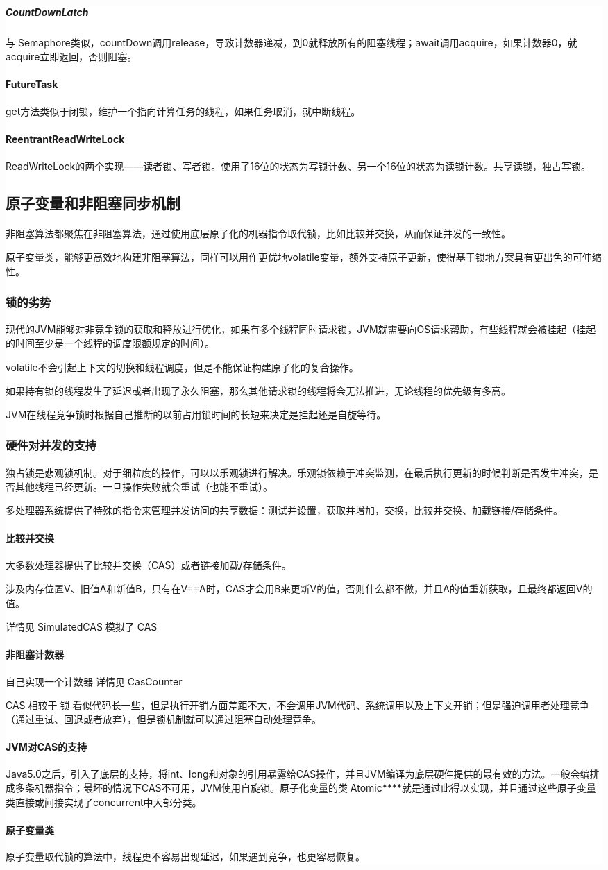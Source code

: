 ##### CountDownLatch 

与 Semaphore类似，countDown调用release，导致计数器递减，到0就释放所有的阻塞线程；await调用acquire，如果计数器0，就acquire立即返回，否则阻塞。

#### FutureTask

get方法类似于闭锁，维护一个指向计算任务的线程，如果任务取消，就中断线程。

#### ReentrantReadWriteLock

ReadWriteLock的两个实现——读者锁、写者锁。使用了16位的状态为写锁计数、另一个16位的状态为读锁计数。共享读锁，独占写锁。

## 原子变量和非阻塞同步机制

非阻塞算法都聚焦在非阻塞算法，通过使用底层原子化的机器指令取代锁，比如比较并交换，从而保证并发的一致性。

原子变量类，能够更高效地构建非阻塞算法，同样可以用作更优地volatile变量，额外支持原子更新，使得基于锁地方案具有更出色的可伸缩性。

### 锁的劣势

现代的JVM能够对非竞争锁的获取和释放进行优化，如果有多个线程同时请求锁，JVM就需要向OS请求帮助，有些线程就会被挂起（挂起的时间至少是一个线程的调度限额规定的时间）。

volatile不会引起上下文的切换和线程调度，但是不能保证构建原子化的复合操作。

如果持有锁的线程发生了延迟或者出现了永久阻塞，那么其他请求锁的线程将会无法推进，无论线程的优先级有多高。

JVM在线程竞争锁时根据自己推断的以前占用锁时间的长短来决定是挂起还是自旋等待。

### 硬件对并发的支持

独占锁是悲观锁机制。对于细粒度的操作，可以以乐观锁进行解决。乐观锁依赖于冲突监测，在最后执行更新的时候判断是否发生冲突，是否其他线程已经更新。一旦操作失败就会重试（也能不重试）。

多处理器系统提供了特殊的指令来管理并发访问的共享数据：测试并设置，获取并增加，交换，比较并交换、加载链接/存储条件。

#### 比较并交换

大多数处理器提供了比较并交换（CAS）或者链接加载/存储条件。

涉及内存位置V、旧值A和新值B，只有在V==A时，CAS才会用B来更新V的值，否则什么都不做，并且A的值重新获取，且最终都返回V的值。

详情见 SimulatedCAS 模拟了 CAS

#### 非阻塞计数器

自己实现一个计数器 详情见 CasCounter 

CAS 相较于 锁 看似代码长一些，但是执行开销方面差距不大，不会调用JVM代码、系统调用以及上下文开销；但是强迫调用者处理竞争（通过重试、回退或者放弃），但是锁机制就可以通过阻塞自动处理竞争。

#### JVM对CAS的支持

Java5.0之后，引入了底层的支持，将int、long和对象的引用暴露给CAS操作，并且JVM编译为底层硬件提供的最有效的方法。一般会编排成多条机器指令；最坏的情况下CAS不可用，JVM使用自旋锁。原子化变量的类 
Atomic****就是通过此得以实现，并且通过这些原子变量类直接或间接实现了concurrent中大部分类。

#### 原子变量类

原子变量取代锁的算法中，线程更不容易出现延迟，如果遇到竞争，也更容易恢复。
